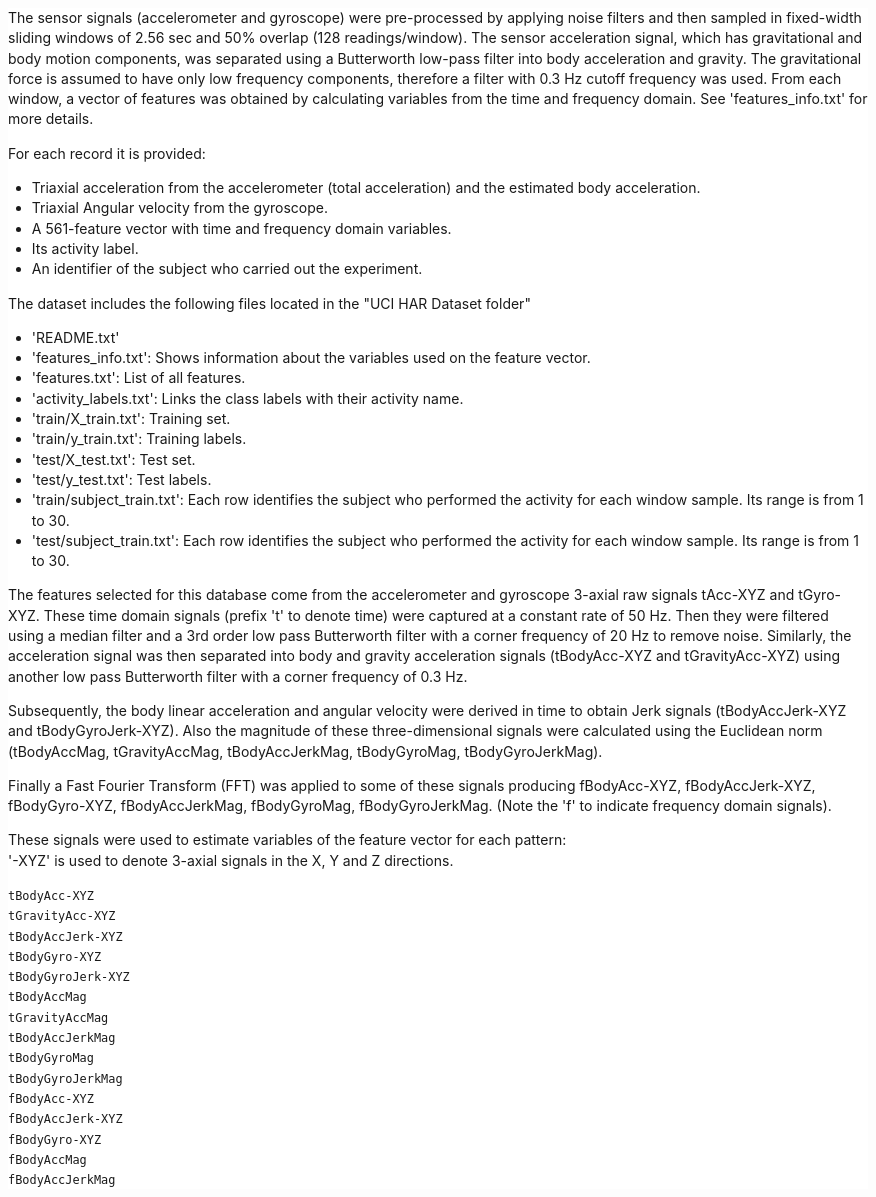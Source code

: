 The sensor signals (accelerometer and gyroscope) were pre-processed by applying noise filters and then sampled in fixed-width sliding windows of 2.56 sec and 50% overlap (128 readings/window). The sensor acceleration signal, which has gravitational and body motion components, was separated using a Butterworth low-pass filter into body acceleration and gravity. The gravitational force is assumed to have only low frequency components, therefore a filter with 0.3 Hz cutoff frequency was used. From each window, a vector of features was obtained by calculating variables from the time and frequency domain. See 'features_info.txt' for more details. 

For each record it is provided:

* Triaxial acceleration from the accelerometer (total acceleration) and the estimated body acceleration.
* Triaxial Angular velocity from the gyroscope. 
* A 561-feature vector with time and frequency domain variables. 
* Its activity label. 
* An identifier of the subject who carried out the experiment.

The dataset includes the following files located in the "UCI HAR Dataset folder"

* 'README.txt'
* 'features_info.txt': Shows information about the variables used
on the feature vector.
* 'features.txt': List of all features.
* 'activity_labels.txt': Links the class labels with their activity name.
* 'train/X_train.txt': Training set.
* 'train/y_train.txt': Training labels.
* 'test/X_test.txt': Test set.
* 'test/y_test.txt': Test labels.
* 'train/subject_train.txt': Each row identifies the subject who performed the activity for each window sample. Its range is from 1 to 30.
* 'test/subject_train.txt': Each row identifies the subject who performed the activity for each window sample. Its range is from 1 to 30. 

The features selected for this database come from the accelerometer and gyroscope 3-axial raw signals tAcc-XYZ and tGyro-XYZ. These time domain signals (prefix 't' to denote time) were captured at a constant rate of 50 Hz. Then they were filtered using a median filter and a 3rd order low pass Butterworth filter with a corner frequency of 20 Hz to remove noise. Similarly, the acceleration signal was then separated into body and gravity acceleration signals (tBodyAcc-XYZ and tGravityAcc-XYZ) using another low pass Butterworth filter with a corner frequency of 0.3 Hz. 

Subsequently, the body linear acceleration and angular velocity were derived in time to obtain Jerk signals (tBodyAccJerk-XYZ and tBodyGyroJerk-XYZ). Also the magnitude of these three-dimensional signals were calculated using the Euclidean norm (tBodyAccMag, tGravityAccMag, tBodyAccJerkMag, tBodyGyroMag, tBodyGyroJerkMag). 

Finally a Fast Fourier Transform (FFT) was applied to some of these signals producing fBodyAcc-XYZ, fBodyAccJerk-XYZ, fBodyGyro-XYZ, fBodyAccJerkMag, fBodyGyroMag, fBodyGyroJerkMag. (Note the 'f' to indicate frequency domain signals). 

These signals were used to estimate variables of the feature vector for each pattern:  
'-XYZ' is used to denote 3-axial signals in the X, Y and Z directions.

```{r}
tBodyAcc-XYZ
tGravityAcc-XYZ
tBodyAccJerk-XYZ
tBodyGyro-XYZ
tBodyGyroJerk-XYZ
tBodyAccMag
tGravityAccMag
tBodyAccJerkMag
tBodyGyroMag
tBodyGyroJerkMag
fBodyAcc-XYZ
fBodyAccJerk-XYZ
fBodyGyro-XYZ
fBodyAccMag
fBodyAccJerkMag
```
